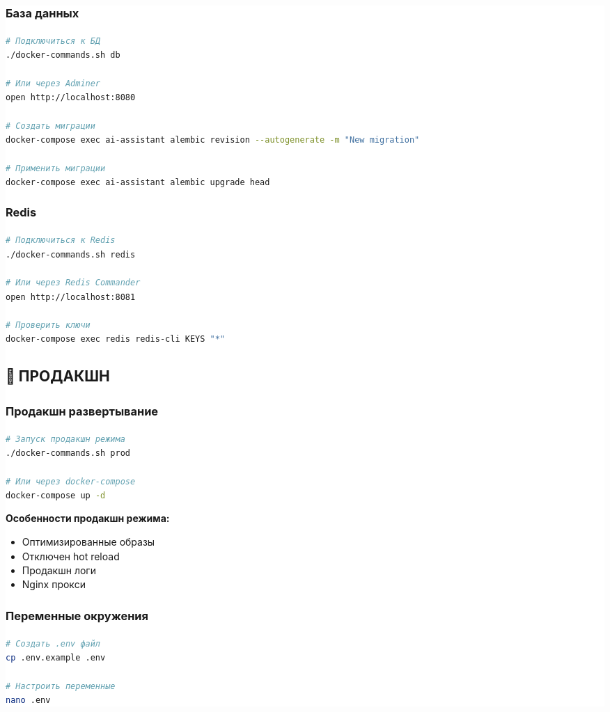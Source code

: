 ### База данных
```bash
# Подключиться к БД
./docker-commands.sh db

# Или через Adminer
open http://localhost:8080

# Создать миграции
docker-compose exec ai-assistant alembic revision --autogenerate -m "New migration"

# Применить миграции
docker-compose exec ai-assistant alembic upgrade head
```

### Redis
```bash
# Подключиться к Redis
./docker-commands.sh redis

# Или через Redis Commander
open http://localhost:8081

# Проверить ключи
docker-compose exec redis redis-cli KEYS "*"
```

## 🚀 ПРОДАКШН

### Продакшн развертывание
```bash
# Запуск продакшн режима
./docker-commands.sh prod

# Или через docker-compose
docker-compose up -d
```

**Особенности продакшн режима:**
- Оптимизированные образы
- Отключен hot reload
- Продакшн логи
- Nginx прокси

### Переменные окружения
```bash
# Создать .env файл
cp .env.example .env

# Настроить переменные
nano .env
```
